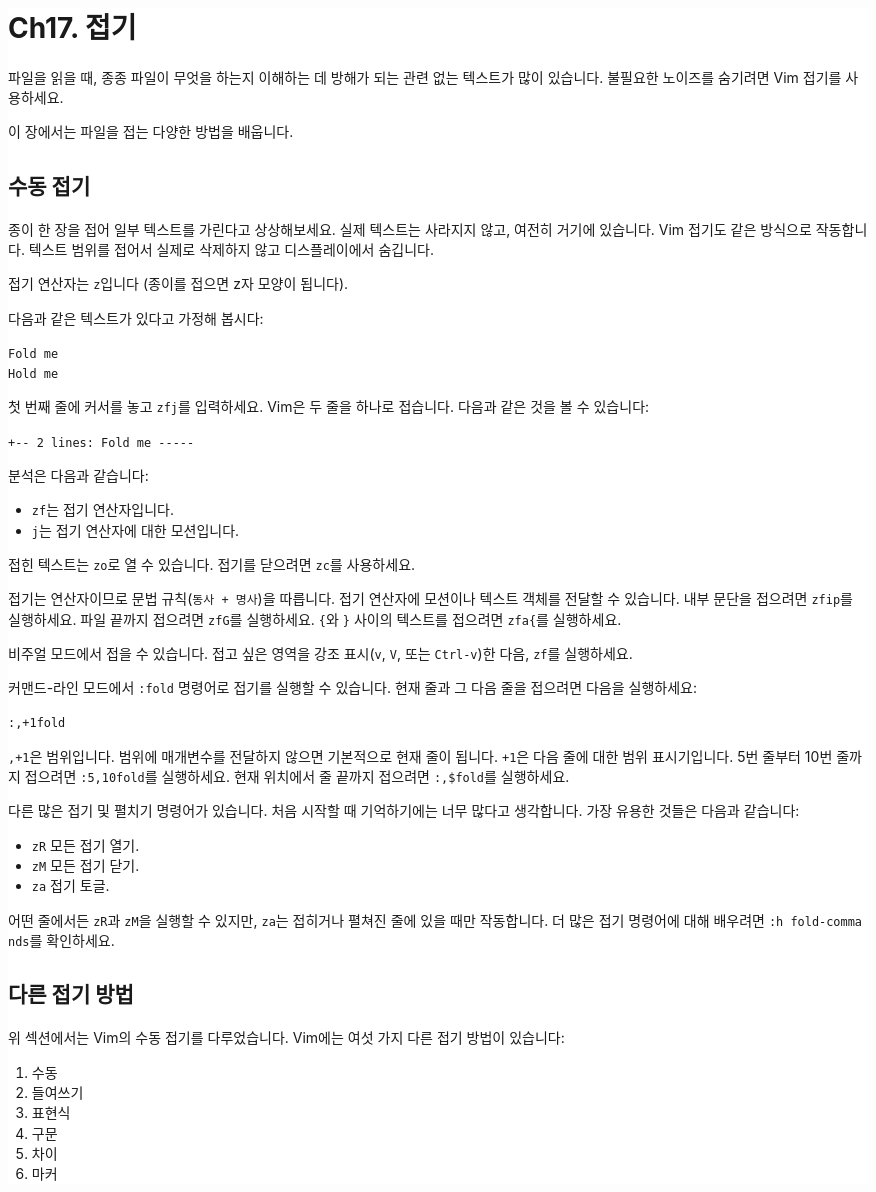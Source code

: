 # Ch17. 접기

파일을 읽을 때, 종종 파일이 무엇을 하는지 이해하는 데 방해가 되는 관련 없는 텍스트가 많이 있습니다. 불필요한 노이즈를 숨기려면 Vim 접기를 사용하세요.

이 장에서는 파일을 접는 다양한 방법을 배웁니다.

## 수동 접기

종이 한 장을 접어 일부 텍스트를 가린다고 상상해보세요. 실제 텍스트는 사라지지 않고, 여전히 거기에 있습니다. Vim 접기도 같은 방식으로 작동합니다. 텍스트 범위를 접어서 실제로 삭제하지 않고 디스플레이에서 숨깁니다.

접기 연산자는 `z`입니다 (종이를 접으면 z자 모양이 됩니다).

다음과 같은 텍스트가 있다고 가정해 봅시다:

```
Fold me
Hold me
```

첫 번째 줄에 커서를 놓고 `zfj`를 입력하세요. Vim은 두 줄을 하나로 접습니다. 다음과 같은 것을 볼 수 있습니다:

```
+-- 2 lines: Fold me -----
```

분석은 다음과 같습니다:
- `zf`는 접기 연산자입니다.
- `j`는 접기 연산자에 대한 모션입니다.

접힌 텍스트는 `zo`로 열 수 있습니다. 접기를 닫으려면 `zc`를 사용하세요.

접기는 연산자이므로 문법 규칙(`동사 + 명사`)을 따릅니다. 접기 연산자에 모션이나 텍스트 객체를 전달할 수 있습니다. 내부 문단을 접으려면 `zfip`를 실행하세요. 파일 끝까지 접으려면 `zfG`를 실행하세요. `{`와 `}` 사이의 텍스트를 접으려면 `zfa{`를 실행하세요.

비주얼 모드에서 접을 수 있습니다. 접고 싶은 영역을 강조 표시(`v`, `V`, 또는 `Ctrl-v`)한 다음, `zf`를 실행하세요.

커맨드-라인 모드에서 `:fold` 명령어로 접기를 실행할 수 있습니다. 현재 줄과 그 다음 줄을 접으려면 다음을 실행하세요:

```
:,+1fold
```

`,+1`은 범위입니다. 범위에 매개변수를 전달하지 않으면 기본적으로 현재 줄이 됩니다. `+1`은 다음 줄에 대한 범위 표시기입니다. 5번 줄부터 10번 줄까지 접으려면 `:5,10fold`를 실행하세요. 현재 위치에서 줄 끝까지 접으려면 `:,$fold`를 실행하세요.

다른 많은 접기 및 펼치기 명령어가 있습니다. 처음 시작할 때 기억하기에는 너무 많다고 생각합니다. 가장 유용한 것들은 다음과 같습니다:
- `zR` 모든 접기 열기.
- `zM` 모든 접기 닫기.
- `za` 접기 토글.

어떤 줄에서든 `zR`과 `zM`을 실행할 수 있지만, `za`는 접히거나 펼쳐진 줄에 있을 때만 작동합니다. 더 많은 접기 명령어에 대해 배우려면 `:h fold-commands`를 확인하세요.

## 다른 접기 방법

위 섹션에서는 Vim의 수동 접기를 다루었습니다. Vim에는 여섯 가지 다른 접기 방법이 있습니다:
1. 수동
2. 들여쓰기
3. 표현식
4. 구문
5. 차이
6. 마커
